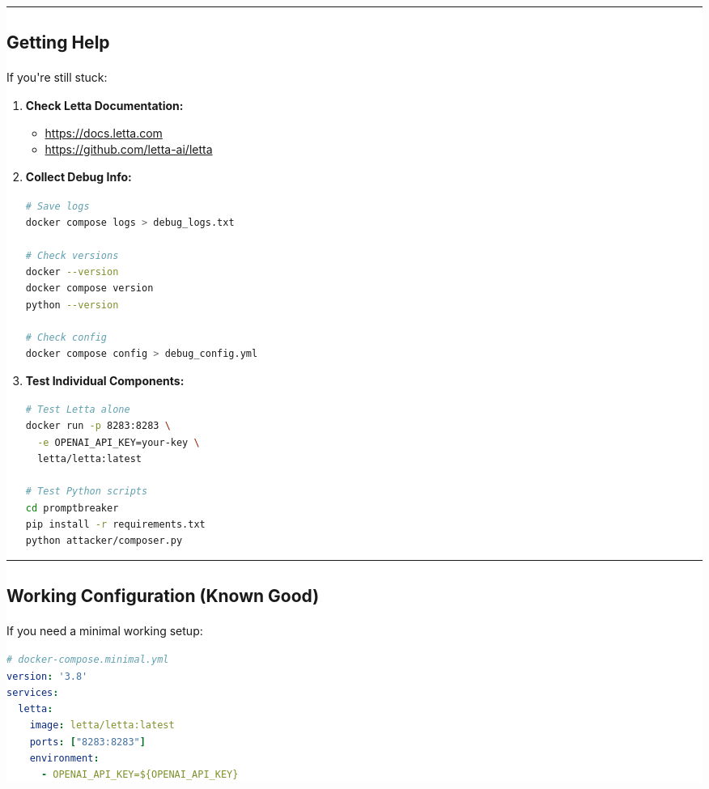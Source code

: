 
---

## Getting Help

If you're still stuck:

1. **Check Letta Documentation:**
   - https://docs.letta.com
   - https://github.com/letta-ai/letta

2. **Collect Debug Info:**
   ```bash
   # Save logs
   docker compose logs > debug_logs.txt

   # Check versions
   docker --version
   docker compose version
   python --version

   # Check config
   docker compose config > debug_config.yml
   ```

3. **Test Individual Components:**
   ```bash
   # Test Letta alone
   docker run -p 8283:8283 \
     -e OPENAI_API_KEY=your-key \
     letta/letta:latest

   # Test Python scripts
   cd promptbreaker
   pip install -r requirements.txt
   python attacker/composer.py
   ```

---

## Working Configuration (Known Good)

If you need a minimal working setup:

```yaml
# docker-compose.minimal.yml
version: '3.8'
services:
  letta:
    image: letta/letta:latest
    ports: ["8283:8283"]
    environment:
      - OPENAI_API_KEY=${OPENAI_API_KEY}
```
